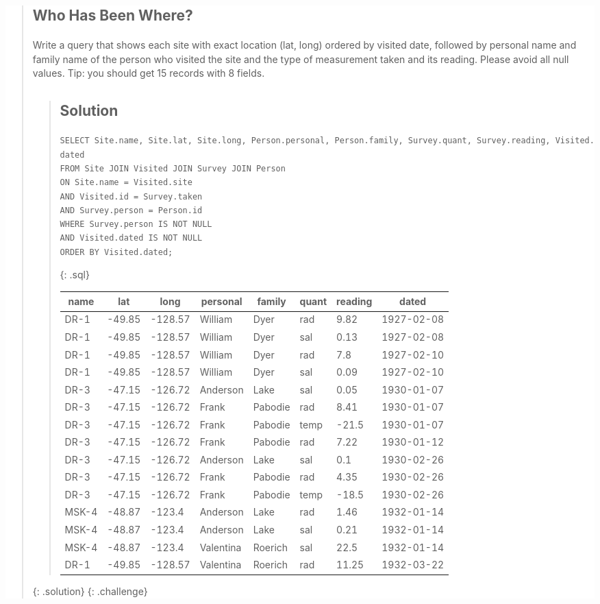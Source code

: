 > ## Who Has Been Where?
>
> Write a query that shows each site with exact location (lat, long) ordered by visited date,
> followed by personal name and family name of the person who visited the site
> and the type of measurement taken and its reading. Please avoid all null values.
> Tip: you should get 15 records with 8 fields.
 > > ## Solution
 > > 
 > > ~~~
 > > SELECT Site.name, Site.lat, Site.long, Person.personal, Person.family, Survey.quant, Survey.reading, Visited.dated
 > > FROM Site JOIN Visited JOIN Survey JOIN Person
 > > ON Site.name = Visited.site
 > > AND Visited.id = Survey.taken
 > > AND Survey.person = Person.id
 > > WHERE Survey.person IS NOT NULL
 > > AND Visited.dated IS NOT NULL
 > > ORDER BY Visited.dated;
 > > ~~~
 > > {: .sql}
 > >
 > > name   |  lat        |  long       |  personal   | family   | quant     | reading   |     dated
 > >--------|-------------|-------------|-------------|----------|-----------|-----------|-----------
 > >DR-1    |    -49.85   |   -128.57   |  William    | Dyer     |   rad     |    9.82   |   1927-02-08
 > >DR-1    |    -49.85   |   -128.57   |  William    | Dyer     |   sal     |    0.13   |   1927-02-08
 > >DR-1    |    -49.85   |   -128.57   |  William    | Dyer     |   rad     |    7.8    |   1927-02-10
 > >DR-1    |    -49.85   |   -128.57   |  William    | Dyer     |   sal     |    0.09   |   1927-02-10
 > >DR-3    |    -47.15   |   -126.72   |  Anderson   | Lake     |   sal     |    0.05   |   1930-01-07
 > >DR-3    |    -47.15   |   -126.72   |  Frank      | Pabodie  |   rad     |    8.41   |   1930-01-07
 > >DR-3    |    -47.15   |   -126.72   |  Frank      | Pabodie  |   temp    |    -21.5  |   1930-01-07
 > >DR-3    |    -47.15   |   -126.72   |  Frank      | Pabodie  |   rad     |    7.22   |   1930-01-12
 > >DR-3    |    -47.15   |   -126.72   |  Anderson   | Lake     |   sal     |    0.1    |   1930-02-26
 > >DR-3    |    -47.15   |   -126.72   |  Frank      | Pabodie  |   rad     |    4.35   |   1930-02-26
 > >DR-3    |    -47.15   |   -126.72   |  Frank      | Pabodie  |   temp    |    -18.5  |   1930-02-26
 > >MSK-4   |    -48.87   |   -123.4    |  Anderson   | Lake     |   rad     |    1.46   |   1932-01-14
 > >MSK-4   |    -48.87   |   -123.4    |  Anderson   | Lake     |   sal     |    0.21   |   1932-01-14
 > >MSK-4   |    -48.87   |   -123.4    |  Valentina  | Roerich  |   sal     |    22.5   |   1932-01-14
 > >DR-1    |    -49.85   |   -128.57   |  Valentina  | Roerich  |   rad     |    11.25  |   1932-03-22
 > {: .solution}
{: .challenge}
